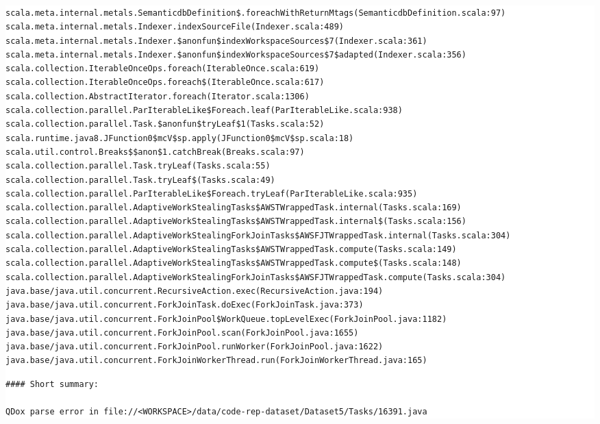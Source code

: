 	scala.meta.internal.metals.SemanticdbDefinition$.foreachWithReturnMtags(SemanticdbDefinition.scala:97)
	scala.meta.internal.metals.Indexer.indexSourceFile(Indexer.scala:489)
	scala.meta.internal.metals.Indexer.$anonfun$indexWorkspaceSources$7(Indexer.scala:361)
	scala.meta.internal.metals.Indexer.$anonfun$indexWorkspaceSources$7$adapted(Indexer.scala:356)
	scala.collection.IterableOnceOps.foreach(IterableOnce.scala:619)
	scala.collection.IterableOnceOps.foreach$(IterableOnce.scala:617)
	scala.collection.AbstractIterator.foreach(Iterator.scala:1306)
	scala.collection.parallel.ParIterableLike$Foreach.leaf(ParIterableLike.scala:938)
	scala.collection.parallel.Task.$anonfun$tryLeaf$1(Tasks.scala:52)
	scala.runtime.java8.JFunction0$mcV$sp.apply(JFunction0$mcV$sp.scala:18)
	scala.util.control.Breaks$$anon$1.catchBreak(Breaks.scala:97)
	scala.collection.parallel.Task.tryLeaf(Tasks.scala:55)
	scala.collection.parallel.Task.tryLeaf$(Tasks.scala:49)
	scala.collection.parallel.ParIterableLike$Foreach.tryLeaf(ParIterableLike.scala:935)
	scala.collection.parallel.AdaptiveWorkStealingTasks$AWSTWrappedTask.internal(Tasks.scala:169)
	scala.collection.parallel.AdaptiveWorkStealingTasks$AWSTWrappedTask.internal$(Tasks.scala:156)
	scala.collection.parallel.AdaptiveWorkStealingForkJoinTasks$AWSFJTWrappedTask.internal(Tasks.scala:304)
	scala.collection.parallel.AdaptiveWorkStealingTasks$AWSTWrappedTask.compute(Tasks.scala:149)
	scala.collection.parallel.AdaptiveWorkStealingTasks$AWSTWrappedTask.compute$(Tasks.scala:148)
	scala.collection.parallel.AdaptiveWorkStealingForkJoinTasks$AWSFJTWrappedTask.compute(Tasks.scala:304)
	java.base/java.util.concurrent.RecursiveAction.exec(RecursiveAction.java:194)
	java.base/java.util.concurrent.ForkJoinTask.doExec(ForkJoinTask.java:373)
	java.base/java.util.concurrent.ForkJoinPool$WorkQueue.topLevelExec(ForkJoinPool.java:1182)
	java.base/java.util.concurrent.ForkJoinPool.scan(ForkJoinPool.java:1655)
	java.base/java.util.concurrent.ForkJoinPool.runWorker(ForkJoinPool.java:1622)
	java.base/java.util.concurrent.ForkJoinWorkerThread.run(ForkJoinWorkerThread.java:165)
```
#### Short summary: 

QDox parse error in file://<WORKSPACE>/data/code-rep-dataset/Dataset5/Tasks/16391.java